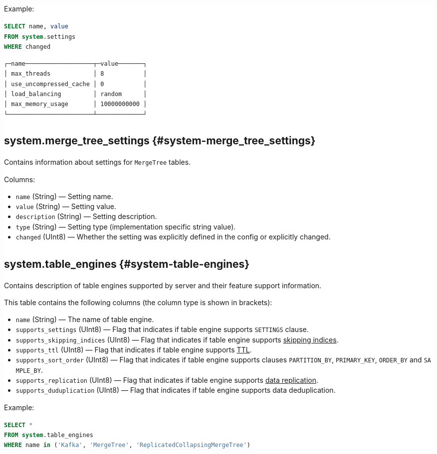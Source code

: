 Example:

``` sql
SELECT name, value
FROM system.settings
WHERE changed
```

``` text
┌─name───────────────────┬─value───────┐
│ max_threads            │ 8           │
│ use_uncompressed_cache │ 0           │
│ load_balancing         │ random      │
│ max_memory_usage       │ 10000000000 │
└────────────────────────┴─────────────┘
```

## system.merge\_tree\_settings {#system-merge_tree_settings}

Contains information about settings for `MergeTree` tables.

Columns:

-   `name` (String) — Setting name.
-   `value` (String) — Setting value.
-   `description` (String) — Setting description.
-   `type` (String) — Setting type (implementation specific string value).
-   `changed` (UInt8) — Whether the setting was explicitly defined in the config or explicitly changed.

## system.table\_engines {#system-table-engines}

Contains description of table engines supported by server and their feature support information.

This table contains the following columns (the column type is shown in brackets):

-   `name` (String) — The name of table engine.
-   `supports_settings` (UInt8) — Flag that indicates if table engine supports `SETTINGS` clause.
-   `supports_skipping_indices` (UInt8) — Flag that indicates if table engine supports [skipping indices](table_engines/mergetree/#table_engine-mergetree-data_skipping-indexes).
-   `supports_ttl` (UInt8) — Flag that indicates if table engine supports [TTL](table_engines/mergetree/#table_engine-mergetree-ttl).
-   `supports_sort_order` (UInt8) — Flag that indicates if table engine supports clauses `PARTITION_BY`, `PRIMARY_KEY`, `ORDER_BY` and `SAMPLE_BY`.
-   `supports_replication` (UInt8) — Flag that indicates if table engine supports [data replication](table_engines/replication/).
-   `supports_duduplication` (UInt8) — Flag that indicates if table engine supports data deduplication.

Example:

``` sql
SELECT *
FROM system.table_engines
WHERE name in ('Kafka', 'MergeTree', 'ReplicatedCollapsingMergeTree')
```
